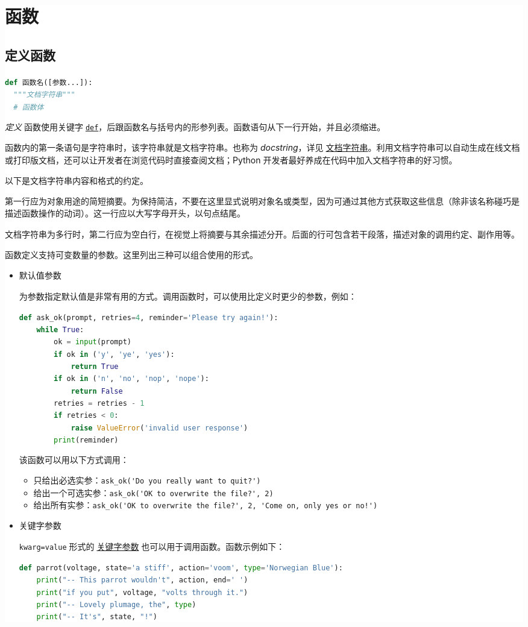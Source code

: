 
# 函数

## 定义函数

```python
def 函数名([参数...]):
  """文档字符串"""
  # 函数体
```

*定义* 函数使用关键字 [`def`](https://docs.python.org/zh-cn/3/reference/compound_stmts.html#def)，后跟函数名与括号内的形参列表。函数语句从下一行开始，并且必须缩进。

函数内的第一条语句是字符串时，该字符串就是文档字符串。也称为 *docstring*，详见 [文档字符串](https://docs.python.org/zh-cn/3/tutorial/controlflow.html#tut-docstrings)。利用文档字符串可以自动生成在线文档或打印版文档，还可以让开发者在浏览代码时直接查阅文档；Python 开发者最好养成在代码中加入文档字符串的好习惯。

以下是文档字符串内容和格式的约定。

第一行应为对象用途的简短摘要。为保持简洁，不要在这里显式说明对象名或类型，因为可通过其他方式获取这些信息（除非该名称碰巧是描述函数操作的动词）。这一行应以大写字母开头，以句点结尾。

文档字符串为多行时，第二行应为空白行，在视觉上将摘要与其余描述分开。后面的行可包含若干段落，描述对象的调用约定、副作用等。

函数定义支持可变数量的参数。这里列出三种可以组合使用的形式。

- 默认值参数

  为参数指定默认值是非常有用的方式。调用函数时，可以使用比定义时更少的参数，例如：

  ```python
  def ask_ok(prompt, retries=4, reminder='Please try again!'):
      while True:
          ok = input(prompt)
          if ok in ('y', 'ye', 'yes'):
              return True
          if ok in ('n', 'no', 'nop', 'nope'):
              return False
          retries = retries - 1
          if retries < 0:
              raise ValueError('invalid user response')
          print(reminder)
  ```

  该函数可以用以下方式调用：

  - 只给出必选实参：`ask_ok('Do you really want to quit?')`
  - 给出一个可选实参：`ask_ok('OK to overwrite the file?', 2)`
  - 给出所有实参：`ask_ok('OK to overwrite the file?', 2, 'Come on, only yes or no!')`

- 关键字参数

  `kwarg=value` 形式的 [关键字参数](https://docs.python.org/zh-cn/3/glossary.html#term-keyword-argument) 也可以用于调用函数。函数示例如下：

  ```python
  def parrot(voltage, state='a stiff', action='voom', type='Norwegian Blue'):
      print("-- This parrot wouldn't", action, end=' ')
      print("if you put", voltage, "volts through it.")
      print("-- Lovely plumage, the", type)
      print("-- It's", state, "!")
  ```
